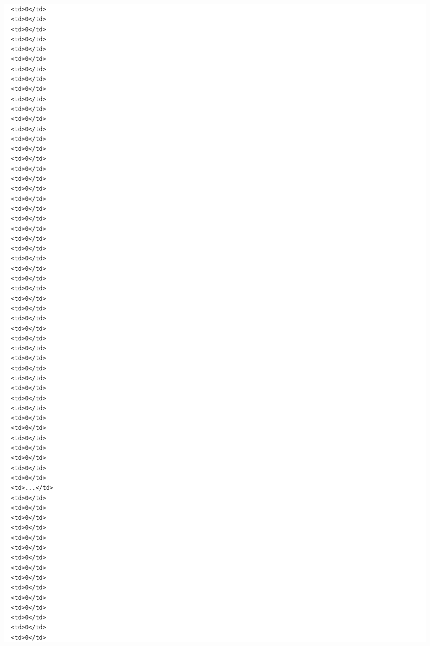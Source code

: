       <td>0</td>
      <td>0</td>
      <td>0</td>
      <td>0</td>
      <td>0</td>
      <td>0</td>
      <td>0</td>
      <td>0</td>
      <td>0</td>
      <td>0</td>
      <td>0</td>
      <td>0</td>
      <td>0</td>
      <td>0</td>
      <td>0</td>
      <td>0</td>
      <td>0</td>
      <td>0</td>
      <td>0</td>
      <td>0</td>
      <td>0</td>
      <td>0</td>
      <td>0</td>
      <td>0</td>
      <td>0</td>
      <td>0</td>
      <td>0</td>
      <td>0</td>
      <td>0</td>
      <td>0</td>
      <td>0</td>
      <td>0</td>
      <td>0</td>
      <td>0</td>
      <td>0</td>
      <td>0</td>
      <td>0</td>
      <td>0</td>
      <td>0</td>
      <td>0</td>
      <td>0</td>
      <td>0</td>
      <td>0</td>
      <td>0</td>
      <td>0</td>
      <td>0</td>
      <td>0</td>
      <td>0</td>
      <td>...</td>
      <td>0</td>
      <td>0</td>
      <td>0</td>
      <td>0</td>
      <td>0</td>
      <td>0</td>
      <td>0</td>
      <td>0</td>
      <td>0</td>
      <td>0</td>
      <td>0</td>
      <td>0</td>
      <td>0</td>
      <td>0</td>
      <td>0</td>
